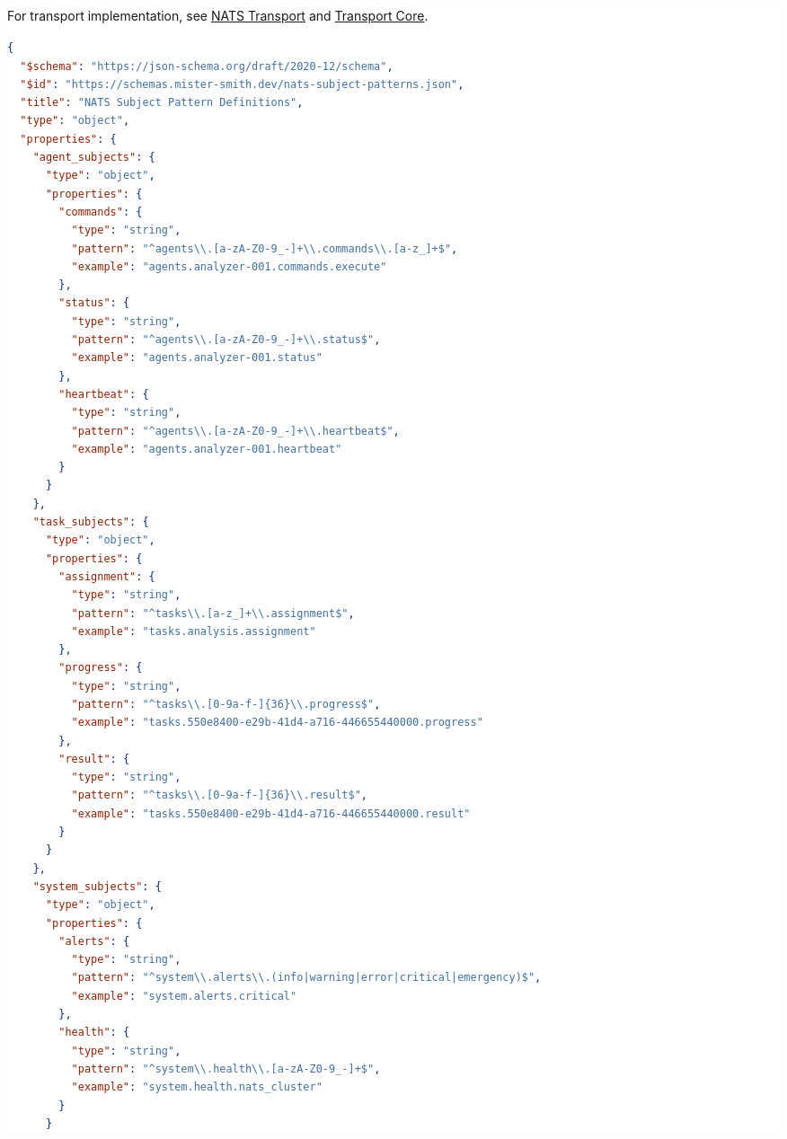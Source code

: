 For transport implementation, see [NATS Transport](../transport/nats-transport.md) and [Transport Core](../transport/transport-core.md).

```json
{
  "$schema": "https://json-schema.org/draft/2020-12/schema",
  "$id": "https://schemas.mister-smith.dev/nats-subject-patterns.json",
  "title": "NATS Subject Pattern Definitions",
  "type": "object",
  "properties": {
    "agent_subjects": {
      "type": "object",
      "properties": {
        "commands": {
          "type": "string",
          "pattern": "^agents\\.[a-zA-Z0-9_-]+\\.commands\\.[a-z_]+$",
          "example": "agents.analyzer-001.commands.execute"
        },
        "status": {
          "type": "string", 
          "pattern": "^agents\\.[a-zA-Z0-9_-]+\\.status$",
          "example": "agents.analyzer-001.status"
        },
        "heartbeat": {
          "type": "string",
          "pattern": "^agents\\.[a-zA-Z0-9_-]+\\.heartbeat$",
          "example": "agents.analyzer-001.heartbeat"
        }
      }
    },
    "task_subjects": {
      "type": "object",
      "properties": {
        "assignment": {
          "type": "string",
          "pattern": "^tasks\\.[a-z_]+\\.assignment$",
          "example": "tasks.analysis.assignment"
        },
        "progress": {
          "type": "string",
          "pattern": "^tasks\\.[0-9a-f-]{36}\\.progress$",
          "example": "tasks.550e8400-e29b-41d4-a716-446655440000.progress"
        },
        "result": {
          "type": "string", 
          "pattern": "^tasks\\.[0-9a-f-]{36}\\.result$",
          "example": "tasks.550e8400-e29b-41d4-a716-446655440000.result"
        }
      }
    },
    "system_subjects": {
      "type": "object",
      "properties": {
        "alerts": {
          "type": "string",
          "pattern": "^system\\.alerts\\.(info|warning|error|critical|emergency)$",
          "example": "system.alerts.critical"
        },
        "health": {
          "type": "string",
          "pattern": "^system\\.health\\.[a-zA-Z0-9_-]+$",
          "example": "system.health.nats_cluster"
        }
      }
```